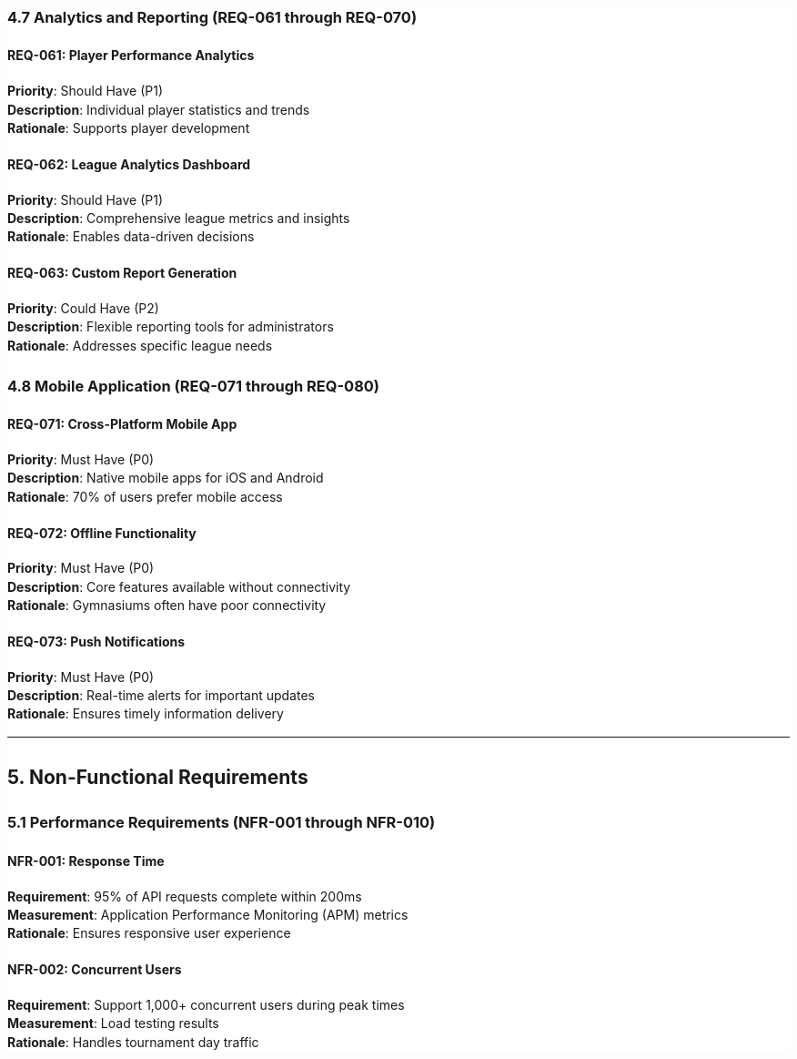 ### 4.7 Analytics and Reporting (REQ-061 through REQ-070)

#### REQ-061: Player Performance Analytics
**Priority**: Should Have (P1)  
**Description**: Individual player statistics and trends  
**Rationale**: Supports player development  

#### REQ-062: League Analytics Dashboard
**Priority**: Should Have (P1)  
**Description**: Comprehensive league metrics and insights  
**Rationale**: Enables data-driven decisions  

#### REQ-063: Custom Report Generation
**Priority**: Could Have (P2)  
**Description**: Flexible reporting tools for administrators  
**Rationale**: Addresses specific league needs  

### 4.8 Mobile Application (REQ-071 through REQ-080)

#### REQ-071: Cross-Platform Mobile App
**Priority**: Must Have (P0)  
**Description**: Native mobile apps for iOS and Android  
**Rationale**: 70% of users prefer mobile access  

#### REQ-072: Offline Functionality
**Priority**: Must Have (P0)  
**Description**: Core features available without connectivity  
**Rationale**: Gymnasiums often have poor connectivity  

#### REQ-073: Push Notifications
**Priority**: Must Have (P0)  
**Description**: Real-time alerts for important updates  
**Rationale**: Ensures timely information delivery  

---

## 5. Non-Functional Requirements

### 5.1 Performance Requirements (NFR-001 through NFR-010)

#### NFR-001: Response Time
**Requirement**: 95% of API requests complete within 200ms  
**Measurement**: Application Performance Monitoring (APM) metrics  
**Rationale**: Ensures responsive user experience  

#### NFR-002: Concurrent Users
**Requirement**: Support 1,000+ concurrent users during peak times  
**Measurement**: Load testing results  
**Rationale**: Handles tournament day traffic  

